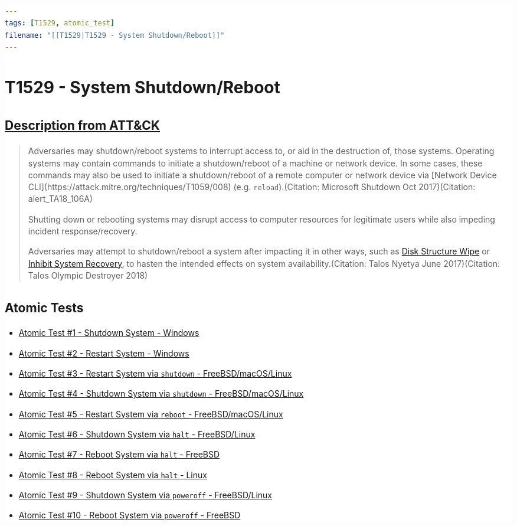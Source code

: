 ```yaml
---
tags: [T1529, atomic_test]
filename: "[[T1529|T1529 - System Shutdown/Reboot]]"
---
```


# T1529 - System Shutdown/Reboot
## [Description from ATT&CK](https://attack.mitre.org/techniques/T1529)
<blockquote>Adversaries may shutdown/reboot systems to interrupt access to, or aid in the destruction of, those systems. Operating systems may contain commands to initiate a shutdown/reboot of a machine or network device. In some cases, these commands may also be used to initiate a shutdown/reboot of a remote computer or network device via [Network Device CLI](https://attack.mitre.org/techniques/T1059/008) (e.g. <code>reload</code>).(Citation: Microsoft Shutdown Oct 2017)(Citation: alert_TA18_106A)

Shutting down or rebooting systems may disrupt access to computer resources for legitimate users while also impeding incident response/recovery.

Adversaries may attempt to shutdown/reboot a system after impacting it in other ways, such as [Disk Structure Wipe](https://attack.mitre.org/techniques/T1561/002) or [Inhibit System Recovery](https://attack.mitre.org/techniques/T1490), to hasten the intended effects on system availability.(Citation: Talos Nyetya June 2017)(Citation: Talos Olympic Destroyer 2018)</blockquote>

## Atomic Tests

- [Atomic Test #1 - Shutdown System - Windows](#atomic-test-1---shutdown-system---windows)

- [Atomic Test #2 - Restart System - Windows](#atomic-test-2---restart-system---windows)

- [Atomic Test #3 - Restart System via `shutdown` - FreeBSD/macOS/Linux](#atomic-test-3---restart-system-via-shutdown---freebsdmacoslinux)

- [Atomic Test #4 - Shutdown System via `shutdown` - FreeBSD/macOS/Linux](#atomic-test-4---shutdown-system-via-shutdown---freebsdmacoslinux)

- [Atomic Test #5 - Restart System via `reboot` - FreeBSD/macOS/Linux](#atomic-test-5---restart-system-via-reboot---freebsdmacoslinux)

- [Atomic Test #6 - Shutdown System via `halt` - FreeBSD/Linux](#atomic-test-6---shutdown-system-via-halt---freebsdlinux)

- [Atomic Test #7 - Reboot System via `halt` - FreeBSD](#atomic-test-7---reboot-system-via-halt---freebsd)

- [Atomic Test #8 - Reboot System via `halt` - Linux](#atomic-test-8---reboot-system-via-halt---linux)

- [Atomic Test #9 - Shutdown System via `poweroff` - FreeBSD/Linux](#atomic-test-9---shutdown-system-via-poweroff---freebsdlinux)

- [Atomic Test #10 - Reboot System via `poweroff` - FreeBSD](#atomic-test-10---reboot-system-via-poweroff---freebsd)
